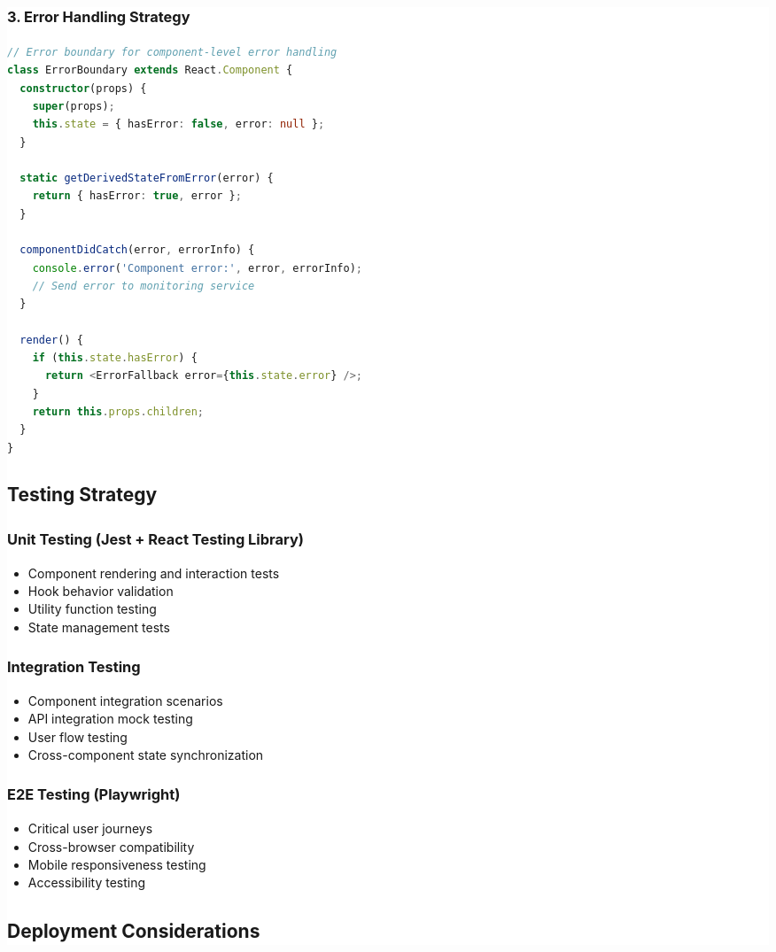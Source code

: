 ### 3. Error Handling Strategy

```typescript
// Error boundary for component-level error handling
class ErrorBoundary extends React.Component {
  constructor(props) {
    super(props);
    this.state = { hasError: false, error: null };
  }

  static getDerivedStateFromError(error) {
    return { hasError: true, error };
  }

  componentDidCatch(error, errorInfo) {
    console.error('Component error:', error, errorInfo);
    // Send error to monitoring service
  }

  render() {
    if (this.state.hasError) {
      return <ErrorFallback error={this.state.error} />;
    }
    return this.props.children;
  }
}
```

## Testing Strategy

### Unit Testing (Jest + React Testing Library)

- Component rendering and interaction tests
- Hook behavior validation
- Utility function testing
- State management tests

### Integration Testing

- Component integration scenarios
- API integration mock testing
- User flow testing
- Cross-component state synchronization

### E2E Testing (Playwright)

- Critical user journeys
- Cross-browser compatibility
- Mobile responsiveness testing
- Accessibility testing

## Deployment Considerations
